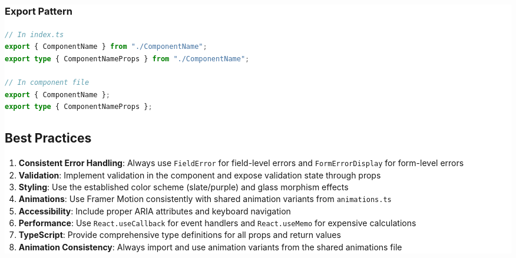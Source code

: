 ### Export Pattern

```typescript
// In index.ts
export { ComponentName } from "./ComponentName";
export type { ComponentNameProps } from "./ComponentName";

// In component file
export { ComponentName };
export type { ComponentNameProps };
```

## Best Practices

1. **Consistent Error Handling**: Always use `FieldError` for field-level errors and `FormErrorDisplay` for form-level errors
2. **Validation**: Implement validation in the component and expose validation state through props
3. **Styling**: Use the established color scheme (slate/purple) and glass morphism effects
4. **Animations**: Use Framer Motion consistently with shared animation variants from `animations.ts`
5. **Accessibility**: Include proper ARIA attributes and keyboard navigation
6. **Performance**: Use `React.useCallback` for event handlers and `React.useMemo` for expensive calculations
7. **TypeScript**: Provide comprehensive type definitions for all props and return values
8. **Animation Consistency**: Always import and use animation variants from the shared animations file
